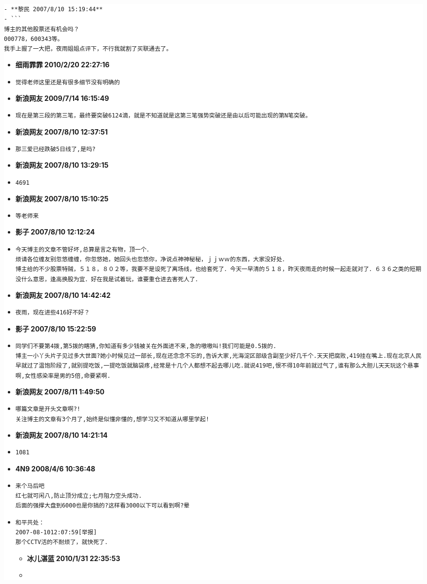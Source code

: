   ```
- **黎民 2007/8/10 15:19:44**
- ```
  博主的其他股票还有机会吗？
  000778，600343等。
  我手上握了一大把，夜雨姐姐点评下，不行我就割了买联通去了。
  ```
- **细雨霏霏 2010/2/20 22:27:16**
- ```
  觉得老师这里还是有很多细节没有明确的
  ```
- **新浪网友 2009/7/14 16:15:49**
- ```
  现在是第三段的第三笔，最终要突破6124滴，就是不知道就是这第三笔强势突破还是由以后可能出现的第N笔突破。
  ```
- **新浪网友 2007/8/10 12:37:51**
- ```
  那三爱已经跌破5日线了,是吗?
  ```
- **新浪网友 2007/8/10 13:29:15**
- ```
  4691
  ```
- **新浪网友 2007/8/10 15:10:25**
- ```
  等老师来
  ```
- **影子 2007/8/10 12:12:24**
- ```
  今天博主的文章不管好坏,总算是言之有物，顶一个．
  烦请各位缠友别忽悠缠缠，你忽悠她，她回头也忽悠你，净说点神神秘秘，ｊｊｗｗ的东西，大家没好处．
  博主给的不少股票特贼，５１８，８０２等，我要不是设死了离场线，也给套死了．今天一早清的５１８，昨天夜雨走的时候一起走就对了．６３６之类的短期没什么意思，逢高换股为宜．好在我是试着玩，谁要重仓进去害死人了．
  ```
- **新浪网友 2007/8/10 14:42:42**
- ```
  夜雨，现在进些416好不好？
  ```
- **影子 2007/8/10 15:22:59**
- ```
  同学们不要第4拨,第5拨的瞎猜,你知道有多少钱被关在外面进不来,急的嗷嗷叫!我们可能是0.5拨的.
  博主一小丫头片子见过多大世面?她小时候见过一部长,现在还念念不忘的,告诉大家,光海淀区部级含副至少好几千个.天天把腐败,419挂在嘴上.现在北京人民早就过了温饱阶段了,就别提吃饭,一提吃饭就脑袋疼,经常是十几个人都想不起去哪儿吃.就说419吧,恨不得10年前就过气了,谁有那么大胆儿天天玩这个悬事啊,女性感染率是男的5倍,命要紧啊.
  ```
- **新浪网友 2007/8/11 1:49:50**
- ```
  哪篇文章是开头文章啊?!
  关注博主的文章有3个月了,始终是似懂非懂的,想学习又不知道从哪里学起!
  ```
- **新浪网友 2007/8/10 14:21:14**
- ```
  1081
  ```
- **4N9 2008/4/6 10:36:48**
- ```
  来个马后吧
  红七就可闲八,防止顶分成立;七月阻力空头成功.
  后面的强撑大盘到6000也是你搞的?这样看3000以下可以看到啊?晕
  ```
- ```
  和平共处：
  2007-08-1012:07:59[举报]
  那个CCTV活的不耐烦了，就快死了．
  ```
   - **冰儿湛蓝 2010/1/31 22:35:53**
   - ```